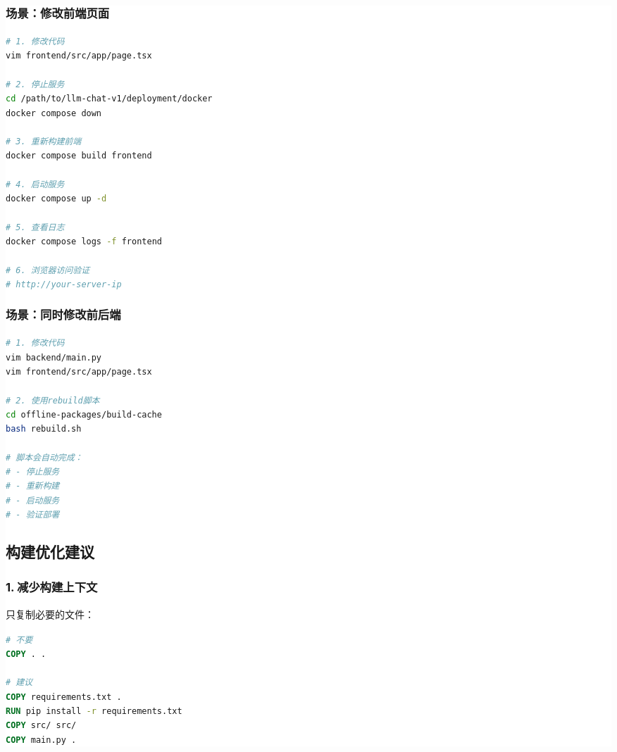 ### 场景：修改前端页面

```bash
# 1. 修改代码
vim frontend/src/app/page.tsx

# 2. 停止服务
cd /path/to/llm-chat-v1/deployment/docker
docker compose down

# 3. 重新构建前端
docker compose build frontend

# 4. 启动服务
docker compose up -d

# 5. 查看日志
docker compose logs -f frontend

# 6. 浏览器访问验证
# http://your-server-ip
```

### 场景：同时修改前后端

```bash
# 1. 修改代码
vim backend/main.py
vim frontend/src/app/page.tsx

# 2. 使用rebuild脚本
cd offline-packages/build-cache
bash rebuild.sh

# 脚本会自动完成：
# - 停止服务
# - 重新构建
# - 启动服务
# - 验证部署
```

## 构建优化建议

### 1. 减少构建上下文

只复制必要的文件：
```dockerfile
# 不要
COPY . .

# 建议
COPY requirements.txt .
RUN pip install -r requirements.txt
COPY src/ src/
COPY main.py .
```
